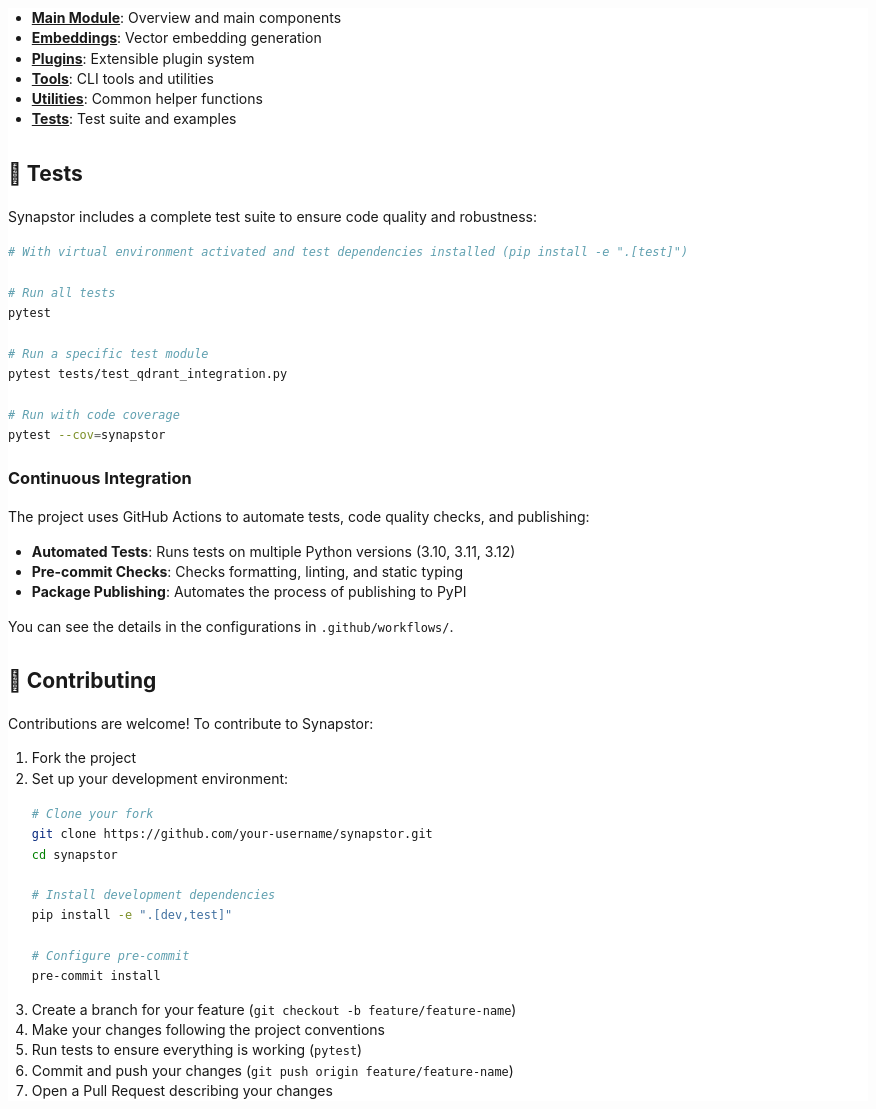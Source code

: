 - **[Main Module](src/synapstor/README.md)**: Overview and main components
- **[Embeddings](src/synapstor/embeddings/README.md)**: Vector embedding generation
- **[Plugins](src/synapstor/plugins/README.md)**: Extensible plugin system
- **[Tools](src/synapstor/tools/README.md)**: CLI tools and utilities
- **[Utilities](src/synapstor/utils/README.md)**: Common helper functions
- **[Tests](tests/README.md)**: Test suite and examples

## 🧪 Tests

Synapstor includes a complete test suite to ensure code quality and robustness:

```bash
# With virtual environment activated and test dependencies installed (pip install -e ".[test]")

# Run all tests
pytest

# Run a specific test module
pytest tests/test_qdrant_integration.py

# Run with code coverage
pytest --cov=synapstor
```

### Continuous Integration

The project uses GitHub Actions to automate tests, code quality checks, and publishing:

- **Automated Tests**: Runs tests on multiple Python versions (3.10, 3.11, 3.12)
- **Pre-commit Checks**: Checks formatting, linting, and static typing
- **Package Publishing**: Automates the process of publishing to PyPI

You can see the details in the configurations in `.github/workflows/`.

## 🤝 Contributing

Contributions are welcome! To contribute to Synapstor:

1. Fork the project
2. Set up your development environment:
   ```bash
   # Clone your fork
   git clone https://github.com/your-username/synapstor.git
   cd synapstor

   # Install development dependencies
   pip install -e ".[dev,test]"

   # Configure pre-commit
   pre-commit install
   ```
3. Create a branch for your feature (`git checkout -b feature/feature-name`)
4. Make your changes following the project conventions
5. Run tests to ensure everything is working (`pytest`)
6. Commit and push your changes (`git push origin feature/feature-name`)
7. Open a Pull Request describing your changes
